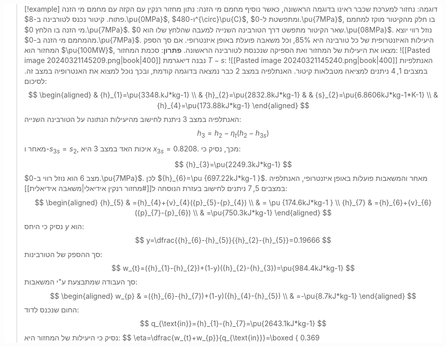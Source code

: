 >[!example] דוגמה: 
>  נחזור למערכת שכבר ראינו בדוגמה הראשונה, כאשר נוסיף מחמם מי הזנה:
> נתון מחזור רנקין עם הקזה עם מחמם מי הזנה פתוח. קיטור נכנס לטורבינה ב-$8.\pu{0MPa}$, ו-$480^{\circ}\pu{C}$, ומתפשטת ל-$0.\pu{7MPa}$, בו חלק מהקיטור מוקז למחמם מי הזנה בו הלחץ  $0.\pu{7MPa}$.
> שאר הקיטור מתפשט דרך הטורבינה השנייה למעבה שהלחץ שלו הוא $0.\pu{08MPa}$. נוזל רווי יוצא מהמחמם מי הזנה ב-$0.\pu{7MPa}$. היעילות האיזנטרופית של כל טורבינה היא $85\%$, וכל משאבה פועלת באופן איזנטרופי.
> אם סך הספק המחזור הוא $\pu{100MW}$, מצאו את היעילות של המחזור ואת הספיקה שנכנסת לטורבינה הראשונה.
> **פתרון**:
> סכמת המחזור:
> ![[Pasted image 20240321145209.png|book|400]]
> נבנה דיאגרמת $T-s$:
> ![[Pasted image 20240321145240.png|book|400]]
> האנתלפיות במצבים $1,4$ ניתנים למציאה מטבלאות קיטור. האנתלפיה במצב $2$ כבר נמצאה בדוגמה קודמת, ובכך נוכל למצוא את האנטרופיה במצב זה. לסיכום:
>$$
> \begin{aligned}
>  & {h}_{1}=\pu{3348.kJ*kg-1} \\
>  & {h}_{2}=\pu{2832.8kJ*kg-1} &  & {s}_{2}=\pu{6.8606kJ*kg-1*K-1} \\
>  & {h}_{4}=\pu{173.88kJ*kg-1}
> \end{aligned}
> $$
> האנתלפיה במצב $3$ ניתנת לחישוב מהיעילות הנתונה על הטורבינה השנייה:
> $$
> {h}_{3}={h}_{2}-{\eta}_{t}({h}_{2}-h_{3s})
> $$
> מאחר ו-$s_{3s}=s_{2}$, איכות האד במצב $3$ היא ${x}_{3s}=0.8208$. מכך, נסיק כי:
> $$
> {h}_{3}=\pu{2249.3kJ*kg-1}
> $$
> מצב $6$ הוא נוזל רווי ב-$0.\pu{7MPa}$. לכן ${h}_{6}=\pu {697.22kJ*kg-1 }$.
> מאחר והמשאבות פועלות באופן איזנטרופי, האנתלפיה במצבים $5,7$ ניתנים לחישוב בעזרת הנוסחה ל[[#מחזור רנקין אידיאלי|משאבה אידיאלית]]:
>$$
> \begin{aligned}
> {h}_{5} & ={h}_{4}+{v}_{4}({p}_{5}-{p}_{4}) \\
>  & = \pu {174.6kJ*kg-1 } \\
> {h}_{7} & ={h}_{6}+{v}_{6}({p}_{7}-{p}_{6}) \\
>  & =\pu{750.3kJ*kg-1}
> \end{aligned}
> $$
> נסיק כי היחס $y$ הוא:
> $$
> y=\dfrac{{h}_{6}-{h}_{5}}{{h}_{2}-{h}_{5}}=0.19666
> $$
> סך ההספק של הטורבינות:
> $$
> w_{t}=({h}_{1}-{h}_{2})+(1-y)({h}_{2}-{h}_{3})=\pu{984.4kJ*kg-1}
> $$
> סך העבודה שמתבצעת ע"י המשאבות:
>$$
> \begin{aligned}
> w_{p} & =({h}_{6}-{h}_{7})+(1-y)({h}_{4}-{h}_{5}) \\
>  & =-\pu{8.7kJ*kg-1}
> \end{aligned}
> $$
>החום שנכנס לדוד:
>$$
> q_{\text{in}}={h}_{1}-{h}_{7}=\pu{2643.1kJ*kg-1}
> $$
>נסיק כי היעילות של המחזור היא:
>$$
> \eta=\dfrac{w_{t}+w_{p}}{q_{\text{in}}}=\boxed {
> 0.369